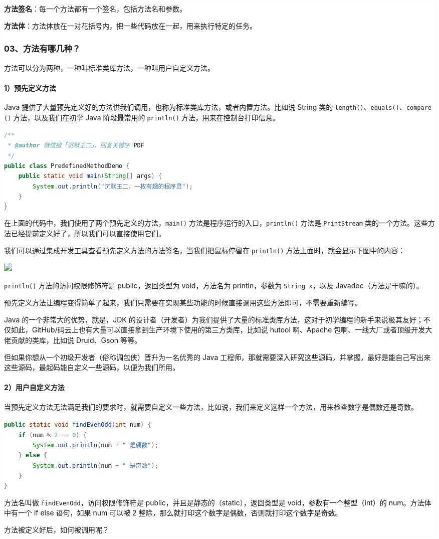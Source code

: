 **方法签名**：每一个方法都有一个签名，包括方法名和参数。

**方法体**：方法体放在一对花括号内，把一些代码放在一起，用来执行特定的任务。

### 03、方法有哪几种？

方法可以分为两种，一种叫标准类库方法，一种叫用户自定义方法。

#### **1）预先定义方法**

Java 提供了大量预先定义好的方法供我们调用，也称为标准类库方法，或者内置方法。比如说 String 类的 `length()`、`equals()`、`compare()` 方法，以及我们在初学 Java 阶段最常用的 `println()` 方法，用来在控制台打印信息。

```java
/**
 * @author 微信搜「沉默王二」，回复关键字 PDF
 */
public class PredefinedMethodDemo {
    public static void main(String[] args) {
        System.out.println("沉默王二，一枚有趣的程序员");
    }
}
```

在上面的代码中，我们使用了两个预先定义的方法，`main()` 方法是程序运行的入口，`println()` 方法是 `PrintStream` 类的一个方法。这些方法已经提前定义好了，所以我们可以直接使用它们。

我们可以通过集成开发工具查看预先定义方法的方法签名，当我们把鼠标停留在 `println()` 方法上面时，就会显示下图中的内容：

![](https://cdn.tobebetterjavaer.com/tobebetterjavaer/images/object-class/17-02.png)

`println()` 方法的访问权限修饰符是 public，返回类型为 void，方法名为 println，参数为 `String x`，以及 Javadoc（方法是干嘛的）。

预先定义方法让编程变得简单了起来，我们只需要在实现某些功能的时候直接调用这些方法即可，不需要重新编写。

Java 的一个非常大的优势，就是，JDK 的设计者（开发者）为我们提供了大量的标准类库方法，这对于初学编程的新手来说极其友好；不仅如此，GitHub/码云上也有大量可以直接拿到生产环境下使用的第三方类库，比如说 hutool 啊、Apache 包啊、一线大厂或者顶级开发大佬贡献的类库，比如说 Druid、Gson 等等。

但如果你想从一个初级开发者（俗称调包侠）晋升为一名优秀的 Java 工程师，那就需要深入研究这些源码，并掌握，最好是能自己写出来这些源码，最起码能自定义一些源码，以便为我们所用。

#### **2）用户自定义方法**

当预先定义方法无法满足我们的要求时，就需要自定义一些方法，比如说，我们来定义这样一个方法，用来检查数字是偶数还是奇数。

```java
public static void findEvenOdd(int num) {
    if (num % 2 == 0) {
        System.out.println(num + " 是偶数");
    } else {
        System.out.println(num + " 是奇数");
    }
}
```

方法名叫做 `findEvenOdd`，访问权限修饰符是 public，并且是静态的（static），返回类型是 void，参数有一个整型（int）的 num。方法体中有一个 if else 语句，如果 num 可以被 2 整除，那么就打印这个数字是偶数，否则就打印这个数字是奇数。

方法被定义好后，如何被调用呢？
